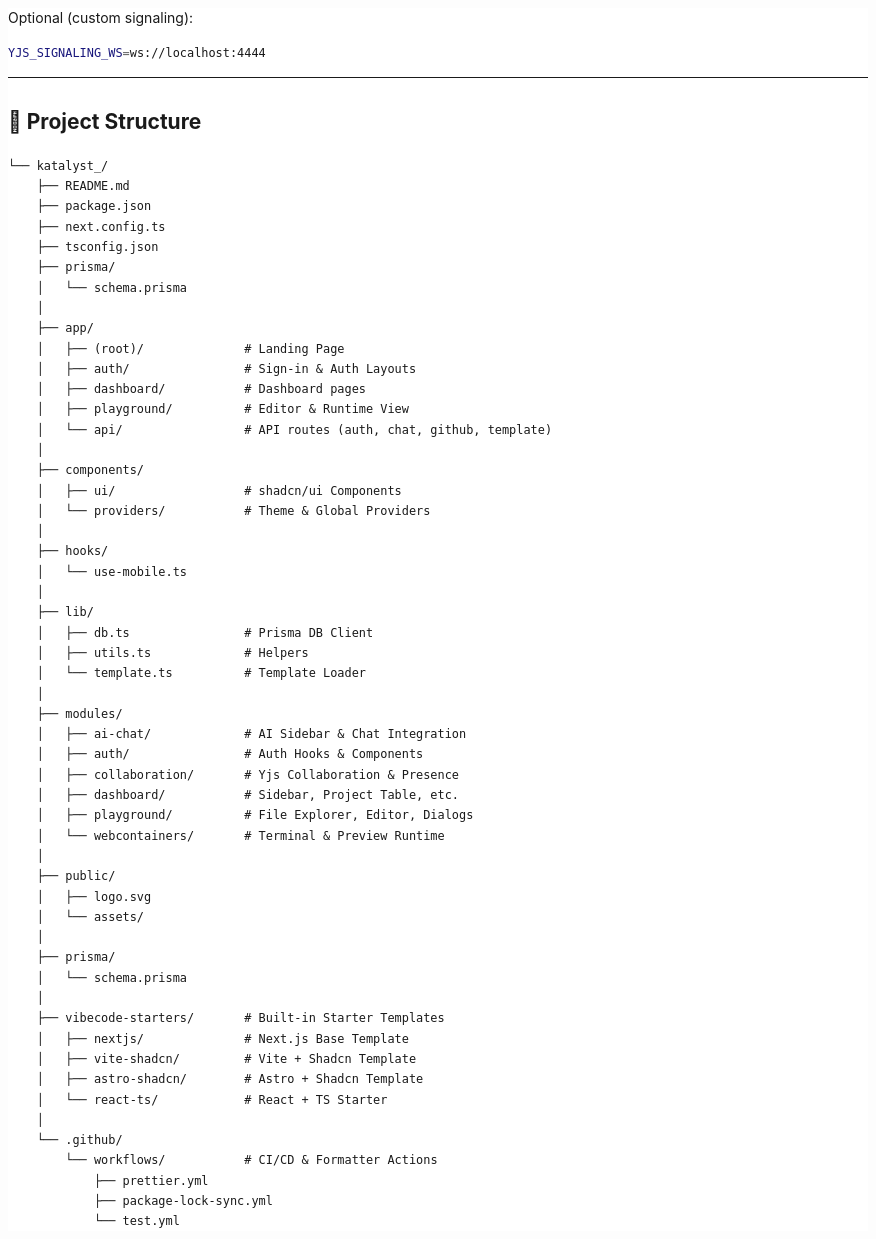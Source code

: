 Optional (custom signaling):

```bash
YJS_SIGNALING_WS=ws://localhost:4444
```

---

## 🧩 Project Structure

```text
└── katalyst_/
    ├── README.md
    ├── package.json
    ├── next.config.ts
    ├── tsconfig.json
    ├── prisma/
    │   └── schema.prisma
    │
    ├── app/
    │   ├── (root)/              # Landing Page
    │   ├── auth/                # Sign-in & Auth Layouts
    │   ├── dashboard/           # Dashboard pages
    │   ├── playground/          # Editor & Runtime View
    │   └── api/                 # API routes (auth, chat, github, template)
    │
    ├── components/
    │   ├── ui/                  # shadcn/ui Components
    │   └── providers/           # Theme & Global Providers
    │
    ├── hooks/
    │   └── use-mobile.ts
    │
    ├── lib/
    │   ├── db.ts                # Prisma DB Client
    │   ├── utils.ts             # Helpers
    │   └── template.ts          # Template Loader
    │
    ├── modules/
    │   ├── ai-chat/             # AI Sidebar & Chat Integration
    │   ├── auth/                # Auth Hooks & Components
    │   ├── collaboration/       # Yjs Collaboration & Presence
    │   ├── dashboard/           # Sidebar, Project Table, etc.
    │   ├── playground/          # File Explorer, Editor, Dialogs
    │   └── webcontainers/       # Terminal & Preview Runtime
    │
    ├── public/
    │   ├── logo.svg
    │   └── assets/
    │
    ├── prisma/
    │   └── schema.prisma
    │
    ├── vibecode-starters/       # Built-in Starter Templates
    │   ├── nextjs/              # Next.js Base Template
    │   ├── vite-shadcn/         # Vite + Shadcn Template
    │   ├── astro-shadcn/        # Astro + Shadcn Template
    │   └── react-ts/            # React + TS Starter
    │
    └── .github/
        └── workflows/           # CI/CD & Formatter Actions
            ├── prettier.yml
            ├── package-lock-sync.yml
            └── test.yml
```
